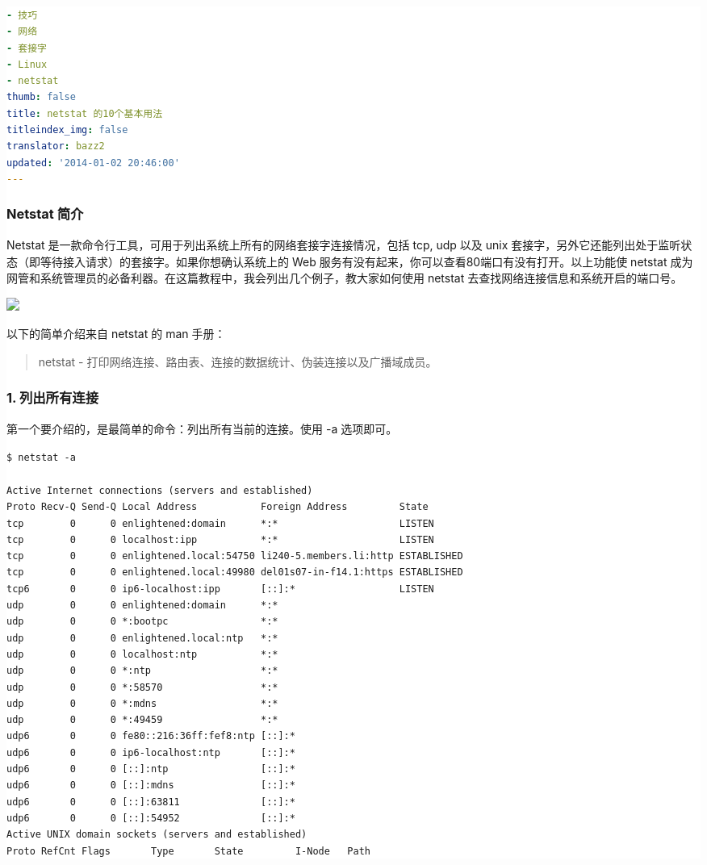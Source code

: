 ```yaml
- 技巧
- 网络
- 套接字
- Linux
- netstat
thumb: false
title: netstat 的10个基本用法
titleindex_img: false
translator: bazz2
updated: '2014-01-02 20:46:00'
---
```


### Netstat 简介


Netstat 是一款命令行工具，可用于列出系统上所有的网络套接字连接情况，包括 tcp, udp 以及 unix 套接字，另外它还能列出处于监听状态（即等待接入请求）的套接字。如果你想确认系统上的 Web 服务有没有起来，你可以查看80端口有没有打开。以上功能使 netstat 成为网管和系统管理员的必备利器。在这篇教程中，我会列出几个例子，教大家如何使用 netstat 去查找网络连接信息和系统开启的端口号。


![](/data/attachment/album/201401/02/204453pk58k6fcv83l1asf.png)


以下的简单介绍来自 netstat 的 man 手册：



> 
> netstat - 打印网络连接、路由表、连接的数据统计、伪装连接以及广播域成员。
> 
> 
> 


### 1. 列出所有连接


第一个要介绍的，是最简单的命令：列出所有当前的连接。使用 -a 选项即可。



```
$ netstat -a

Active Internet connections (servers and established)
Proto Recv-Q Send-Q Local Address           Foreign Address         State      
tcp        0      0 enlightened:domain      *:*                     LISTEN     
tcp        0      0 localhost:ipp           *:*                     LISTEN     
tcp        0      0 enlightened.local:54750 li240-5.members.li:http ESTABLISHED
tcp        0      0 enlightened.local:49980 del01s07-in-f14.1:https ESTABLISHED
tcp6       0      0 ip6-localhost:ipp       [::]:*                  LISTEN     
udp        0      0 enlightened:domain      *:*                                
udp        0      0 *:bootpc                *:*                                
udp        0      0 enlightened.local:ntp   *:*                                
udp        0      0 localhost:ntp           *:*                                
udp        0      0 *:ntp                   *:*                                
udp        0      0 *:58570                 *:*                                
udp        0      0 *:mdns                  *:*                                
udp        0      0 *:49459                 *:*                                
udp6       0      0 fe80::216:36ff:fef8:ntp [::]:*                             
udp6       0      0 ip6-localhost:ntp       [::]:*                             
udp6       0      0 [::]:ntp                [::]:*                             
udp6       0      0 [::]:mdns               [::]:*                             
udp6       0      0 [::]:63811              [::]:*                             
udp6       0      0 [::]:54952              [::]:*                             
Active UNIX domain sockets (servers and established)
Proto RefCnt Flags       Type       State         I-Node   Path
```